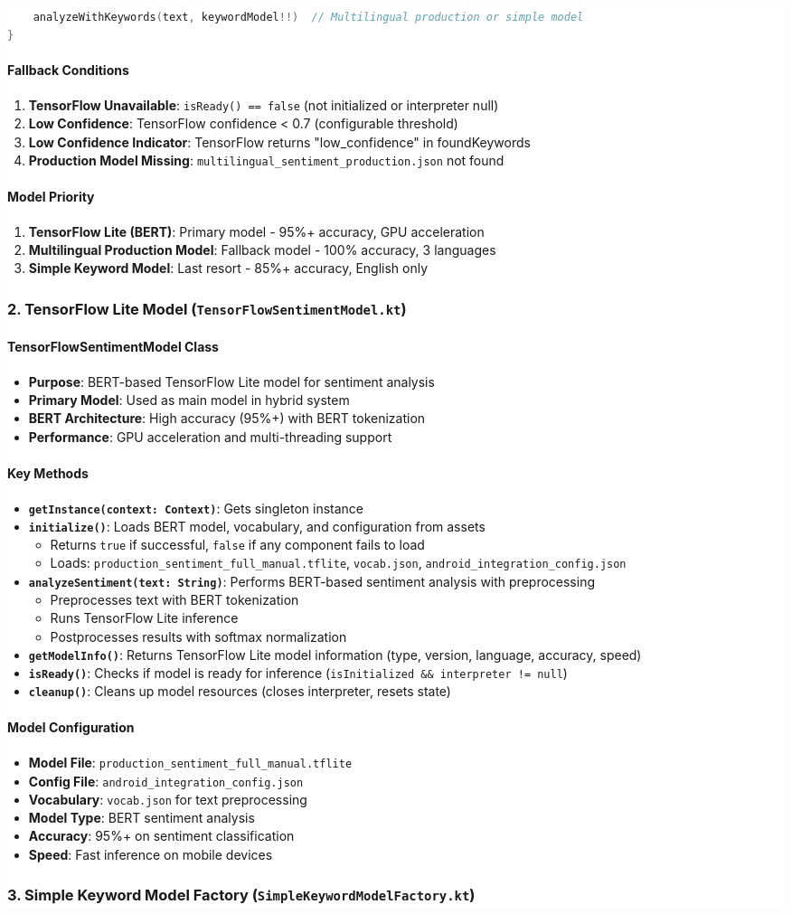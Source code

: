 ```kotlin
    analyzeWithKeywords(text, keywordModel!!)  // Multilingual production or simple model
}
```

#### Fallback Conditions

1. **TensorFlow Unavailable**: `isReady() == false` (not initialized or interpreter null)
2. **Low Confidence**: TensorFlow confidence < 0.7 (configurable threshold)
3. **Low Confidence Indicator**: TensorFlow returns "low_confidence" in foundKeywords
4. **Production Model Missing**: `multilingual_sentiment_production.json` not found

#### Model Priority

1. **TensorFlow Lite (BERT)**: Primary model - 95%+ accuracy, GPU acceleration
2. **Multilingual Production Model**: Fallback model - 100% accuracy, 3 languages
3. **Simple Keyword Model**: Last resort - 85%+ accuracy, English only

### 2. TensorFlow Lite Model (`TensorFlowSentimentModel.kt`)

#### TensorFlowSentimentModel Class

- **Purpose**: BERT-based TensorFlow Lite model for sentiment analysis
- **Primary Model**: Used as main model in hybrid system
- **BERT Architecture**: High accuracy (95%+) with BERT tokenization
- **Performance**: GPU acceleration and multi-threading support

#### Key Methods

- **`getInstance(context: Context)`**: Gets singleton instance
- **`initialize()`**: Loads BERT model, vocabulary, and configuration from assets
  - Returns `true` if successful, `false` if any component fails to load
  - Loads: `production_sentiment_full_manual.tflite`, `vocab.json`, `android_integration_config.json`
- **`analyzeSentiment(text: String)`**: Performs BERT-based sentiment analysis with preprocessing
  - Preprocesses text with BERT tokenization
  - Runs TensorFlow Lite inference
  - Postprocesses results with softmax normalization
- **`getModelInfo()`**: Returns TensorFlow Lite model information (type, version, language, accuracy, speed)
- **`isReady()`**: Checks if model is ready for inference (`isInitialized && interpreter != null`)
- **`cleanup()`**: Cleans up model resources (closes interpreter, resets state)

#### Model Configuration

- **Model File**: `production_sentiment_full_manual.tflite`
- **Config File**: `android_integration_config.json`
- **Vocabulary**: `vocab.json` for text preprocessing
- **Model Type**: BERT sentiment analysis
- **Accuracy**: 95%+ on sentiment classification
- **Speed**: Fast inference on mobile devices

### 3. Simple Keyword Model Factory (`SimpleKeywordModelFactory.kt`)
